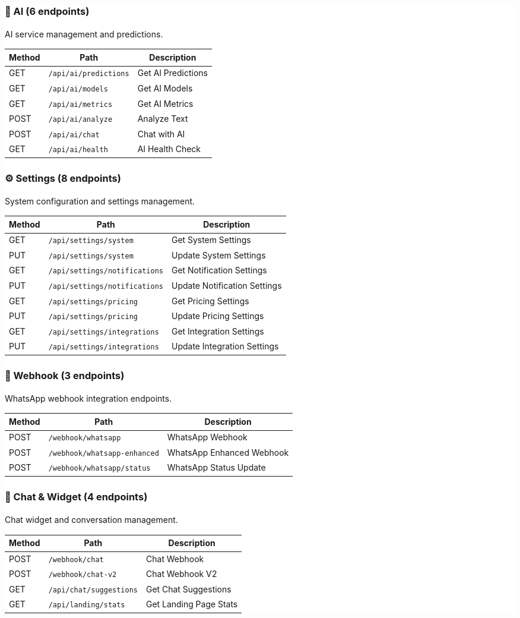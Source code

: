 ### 🤖 AI (6 endpoints)
AI service management and predictions.

| Method | Path | Description |
|--------|------|-------------|
| GET    | `/api/ai/predictions` | Get AI Predictions |
| GET    | `/api/ai/models` | Get AI Models |
| GET    | `/api/ai/metrics` | Get AI Metrics |
| POST   | `/api/ai/analyze` | Analyze Text |
| POST   | `/api/ai/chat` | Chat with AI |
| GET    | `/api/ai/health` | AI Health Check |

### ⚙️ Settings (8 endpoints)
System configuration and settings management.

| Method | Path | Description |
|--------|------|-------------|
| GET    | `/api/settings/system` | Get System Settings |
| PUT    | `/api/settings/system` | Update System Settings |
| GET    | `/api/settings/notifications` | Get Notification Settings |
| PUT    | `/api/settings/notifications` | Update Notification Settings |
| GET    | `/api/settings/pricing` | Get Pricing Settings |
| PUT    | `/api/settings/pricing` | Update Pricing Settings |
| GET    | `/api/settings/integrations` | Get Integration Settings |
| PUT    | `/api/settings/integrations` | Update Integration Settings |

### 🔗 Webhook (3 endpoints)
WhatsApp webhook integration endpoints.

| Method | Path | Description |
|--------|------|-------------|
| POST   | `/webhook/whatsapp` | WhatsApp Webhook |
| POST   | `/webhook/whatsapp-enhanced` | WhatsApp Enhanced Webhook |
| POST   | `/webhook/whatsapp/status` | WhatsApp Status Update |

### 🎨 Chat & Widget (4 endpoints)
Chat widget and conversation management.

| Method | Path | Description |
|--------|------|-------------|
| POST   | `/webhook/chat` | Chat Webhook |
| POST   | `/webhook/chat-v2` | Chat Webhook V2 |
| GET    | `/api/chat/suggestions` | Get Chat Suggestions |
| GET    | `/api/landing/stats` | Get Landing Page Stats |
